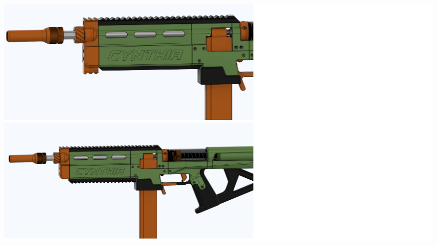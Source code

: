 <img src="GHimages/muzzle%20bottom%20picatinny.png" width="500">
<img src="GHimages/normal.png" width="500">